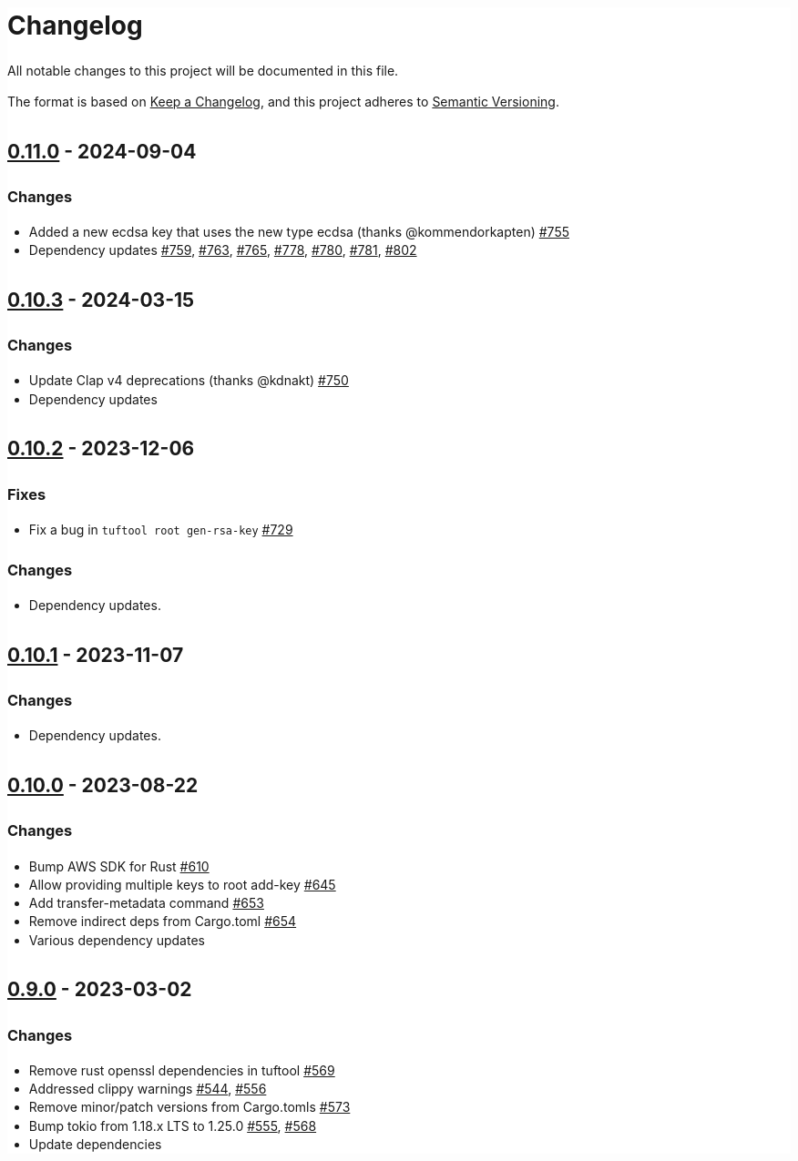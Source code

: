 # Changelog
All notable changes to this project will be documented in this file.

The format is based on [Keep a Changelog](https://keepachangelog.com/en/1.0.0/),
and this project adheres to [Semantic Versioning](https://semver.org/spec/v2.0.0.html).

## [0.11.0] - 2024-09-04
### Changes
- Added a new ecdsa key that uses the new type ecdsa (thanks @kommendorkapten) [#755]
- Dependency updates [#759], [#763], [#765], [#778], [#780], [#781], [#802]

[#755]: https://github.com/awslabs/tough/pull/755
[#759]: https://github.com/awslabs/tough/pull/759
[#763]: https://github.com/awslabs/tough/pull/763
[#765]: https://github.com/awslabs/tough/pull/765
[#778]: https://github.com/awslabs/tough/pull/778
[#780]: https://github.com/awslabs/tough/pull/780 
[#781]: https://github.com/awslabs/tough/pull/781
[#802]: https://github.com/awslabs/tough/pull/802

## [0.10.3] - 2024-03-15
### Changes
- Update Clap v4 deprecations (thanks @kdnakt) [#750]
- Dependency updates

[#750]: https://github.com/awslabs/tough/pull/750

## [0.10.2] - 2023-12-06
### Fixes
- Fix a bug in `tuftool root gen-rsa-key` [#729]

### Changes
- Dependency updates.

[#729]: https://github.com/awslabs/tough/pull/729

## [0.10.1] - 2023-11-07
### Changes
- Dependency updates.

## [0.10.0] - 2023-08-22
### Changes
- Bump AWS SDK for Rust [#610]
- Allow providing multiple keys to root add-key [#645]
- Add transfer-metadata command [#653]
- Remove indirect deps from Cargo.toml [#654]
- Various dependency updates

[#610]: https://github.com/awslabs/tough/pull/610
[#645]: https://github.com/awslabs/tough/pull/645
[#653]: https://github.com/awslabs/tough/pull/653
[#654]: https://github.com/awslabs/tough/pull/654

## [0.9.0] - 2023-03-02
### Changes
- Remove rust openssl dependencies in tuftool [#569]
- Addressed clippy warnings [#544], [#556]
- Remove minor/patch versions from Cargo.tomls [#573]
- Bump tokio from 1.18.x LTS to 1.25.0 [#555], [#568]
- Update dependencies


[#544]: https://github.com/awslabs/tough/pull/544
[#555]: https://github.com/awslabs/tough/pull/555
[#556]: https://github.com/awslabs/tough/pull/556
[#568]: https://github.com/awslabs/tough/pull/568
[#569]: https://github.com/awslabs/tough/pull/569
[#573]: https://github.com/awslabs/tough/pull/573
[#501]: https://github.com/awslabs/tough/pull/501
[#502]: https://github.com/awslabs/tough/pull/502
[#503]: https://github.com/awslabs/tough/pull/503
[#506]: https://github.com/awslabs/tough/pull/506
[#508]: https://github.com/awslabs/tough/pull/508
[#514]: https://github.com/awslabs/tough/pull/514
[#469]: https://github.com/awslabs/tough/pull/469
[#455]: https://github.com/awslabs/tough/pull/455
[#412]: https://github.com/awslabs/tough/pull/412
[#402]: https://github.com/awslabs/tough/pull/402
[#404]: https://github.com/awslabs/tough/pull/404
[#363]: https://github.com/awslabs/tough/pull/363
[#364]: https://github.com/awslabs/tough/pull/364
[#365]: https://github.com/awslabs/tough/pull/365
[#366]: https://github.com/awslabs/tough/pull/366
[#367]: https://github.com/awslabs/tough/pull/367
[#372]: https://github.com/awslabs/tough/pull/372
[#378]: https://github.com/awslabs/tough/pull/378
[#379]: https://github.com/awslabs/tough/pull/379
[#381]: https://github.com/awslabs/tough/pull/381
[#382]: https://github.com/awslabs/tough/pull/382
[#383]: https://github.com/awslabs/tough/pull/383
[#384]: https://github.com/awslabs/tough/pull/384
[#385]: https://github.com/awslabs/tough/pull/385
[#391]: https://github.com/awslabs/tough/pull/391
[#393]: https://github.com/awslabs/tough/pull/393
[#396]: https://github.com/awslabs/tough/pull/396
[#398]: https://github.com/awslabs/tough/pull/398
[#399]: https://github.com/awslabs/tough/pull/399
[#330]: https://github.com/awslabs/tough/pull/330
[#222]: https://github.com/awslabs/tough/pull/222
[#224]: https://github.com/awslabs/tough/pull/224
[#236]: https://github.com/awslabs/tough/pull/236
[#263]: https://github.com/awslabs/tough/issues/263
[#309]: https://github.com/awslabs/tough/pull/309
[Unreleased]: https://github.com/awslabs/tough/compare/tuftool-v0.11.0...develop
[0.11.0]: https://github.com/awslabs/tough/compare/tuftool-v0.10.3...tuftool-v0.11.0
[0.10.3]: https://github.com/awslabs/tough/compare/tuftool-v0.10.2...tuftool-v0.10.3
[0.10.2]: https://github.com/awslabs/tough/compare/tuftool-v0.10.1...tuftool-v0.10.2
[0.10.1]: https://github.com/awslabs/tough/compare/tuftool-v0.10.0...tuftool-v0.10.1
[0.10.0]: https://github.com/awslabs/tough/compare/tuftool-v0.9.0...tuftool-v0.10.0
[0.9.0]: https://github.com/awslabs/tough/compare/tuftool-v0.8.2...tuftool-v0.9.0
[0.8.2]: https://github.com/awslabs/tough/compare/tuftool-v0.8.1...tuftool-v0.8.2
[0.8.1]: https://github.com/awslabs/tough/compare/tuftool-v0.8.0...tuftool-v0.8.1
[0.8.0]: https://github.com/awslabs/tough/compare/tuftool-v0.7.2...tuftool-v0.8.0
[0.7.2]: https://github.com/awslabs/tough/compare/tuftool-v0.7.1...tuftool-v0.7.2
[0.7.1]: https://github.com/awslabs/tough/compare/tuftool-v0.7.0...tuftool-v0.7.1
[0.7.0]: https://github.com/awslabs/tough/compare/tuftool-v0.6.4...tuftool-v0.7.0
[0.6.4]: https://github.com/awslabs/tough/compare/tuftool-v0.6.3...tuftool-v0.6.4
[0.6.3]: https://github.com/awslabs/tough/compare/tuftool-v0.6.2...tuftool-v0.6.3
[0.6.2]: https://github.com/awslabs/tough/compare/tuftool-v0.6.1...tuftool-v0.6.2
[0.6.1]: https://github.com/awslabs/tough/compare/tuftool-v0.6.0...tuftool-v0.6.1
[0.6.0]: https://github.com/awslabs/tough/compare/tuftool-v0.5.0...tuftool-v0.6.0
[0.5.0]: https://github.com/awslabs/tough/compare/tuftool-v0.4.1...tuftool-v0.5.0
[0.4.1]: https://github.com/awslabs/tough/compare/tuftool-v0.4.0...tuftool-v0.4.1
[0.4.0]: https://github.com/awslabs/tough/compare/tuftool-v0.3.1...tuftool-v0.4.0
[0.3.1]: https://github.com/awslabs/tough/compare/tuftool-v0.3.0...tuftool-v0.3.1
[0.3.0]: https://github.com/awslabs/tough/compare/tuftool-v0.2.0...tuftool-v0.3.0
[0.2.0]: https://github.com/awslabs/tough/compare/tuftool-v0.1.1...tuftool-v0.2.0
[0.1.1]: https://github.com/awslabs/tough/compare/tuftool-v0.1.0...tuftool-v0.1.1
[0.1.0]: https://github.com/awslabs/tough/releases/tag/tuftool-v0.1.0